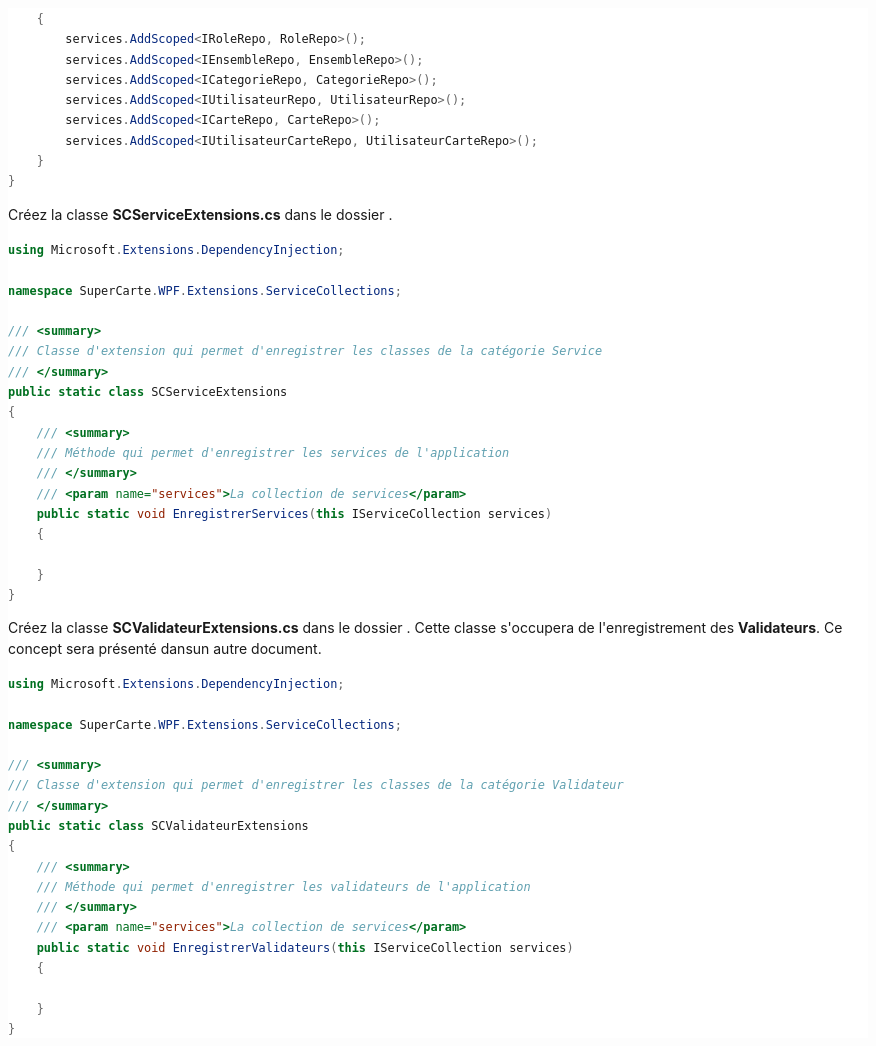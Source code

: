```csharp
    {
        services.AddScoped<IRoleRepo, RoleRepo>();
        services.AddScoped<IEnsembleRepo, EnsembleRepo>();
        services.AddScoped<ICategorieRepo, CategorieRepo>();
        services.AddScoped<IUtilisateurRepo, UtilisateurRepo>();
        services.AddScoped<ICarteRepo, CarteRepo>();
        services.AddScoped<IUtilisateurCarteRepo, UtilisateurCarteRepo>();
    }
}
```

Créez la classe **SCServiceExtensions.cs** dans le dossier .

```csharp
using Microsoft.Extensions.DependencyInjection;

namespace SuperCarte.WPF.Extensions.ServiceCollections;

/// <summary>
/// Classe d'extension qui permet d'enregistrer les classes de la catégorie Service
/// </summary>
public static class SCServiceExtensions
{
    /// <summary>
    /// Méthode qui permet d'enregistrer les services de l'application
    /// </summary>
    /// <param name="services">La collection de services</param>
    public static void EnregistrerServices(this IServiceCollection services)
    {
                
    }
}
```

Créez la classe **SCValidateurExtensions.cs** dans le dossier . Cette classe s'occupera de l'enregistrement des **Validateurs**. Ce concept sera présenté dansun autre document.

```csharp
using Microsoft.Extensions.DependencyInjection;

namespace SuperCarte.WPF.Extensions.ServiceCollections;

/// <summary>
/// Classe d'extension qui permet d'enregistrer les classes de la catégorie Validateur
/// </summary>
public static class SCValidateurExtensions
{
    /// <summary>
    /// Méthode qui permet d'enregistrer les validateurs de l'application
    /// </summary>
    /// <param name="services">La collection de services</param>
    public static void EnregistrerValidateurs(this IServiceCollection services)
    {

    }
}
```
